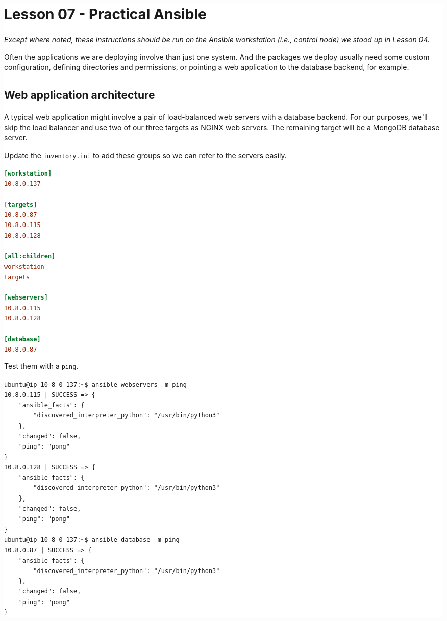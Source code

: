 # Lesson 07 - Practical Ansible

*Except where noted, these instructions should be run on the Ansible workstation
(i.e., control node) we stood up in Lesson 04.*

Often the applications we are deploying involve than just one system. And the
packages we deploy usually need some custom configuration, defining directories
and permissions, or pointing a web application to the database backend, for example.

## Web application architecture

A typical web application might involve a pair of load-balanced web servers with
a database backend. For our purposes, we'll skip the load balancer and use
two of our three targets as [NGINX](https://www.nginx.com/) web servers.
The remaining target will be a [MongoDB](https://www.mongodb.com/) database server.

Update the `inventory.ini` to add these groups so we can refer to the servers easily.

```ini
[workstation]
10.8.0.137

[targets]
10.8.0.87
10.8.0.115
10.8.0.128

[all:children]
workstation
targets

[webservers]
10.8.0.115
10.8.0.128

[database]
10.8.0.87
```

Test them with a `ping`.

```console
ubuntu@ip-10-8-0-137:~$ ansible webservers -m ping
10.8.0.115 | SUCCESS => {
    "ansible_facts": {
        "discovered_interpreter_python": "/usr/bin/python3"
    },
    "changed": false,
    "ping": "pong"
}
10.8.0.128 | SUCCESS => {
    "ansible_facts": {
        "discovered_interpreter_python": "/usr/bin/python3"
    },
    "changed": false,
    "ping": "pong"
}
ubuntu@ip-10-8-0-137:~$ ansible database -m ping
10.8.0.87 | SUCCESS => {
    "ansible_facts": {
        "discovered_interpreter_python": "/usr/bin/python3"
    },
    "changed": false,
    "ping": "pong"
}
```
